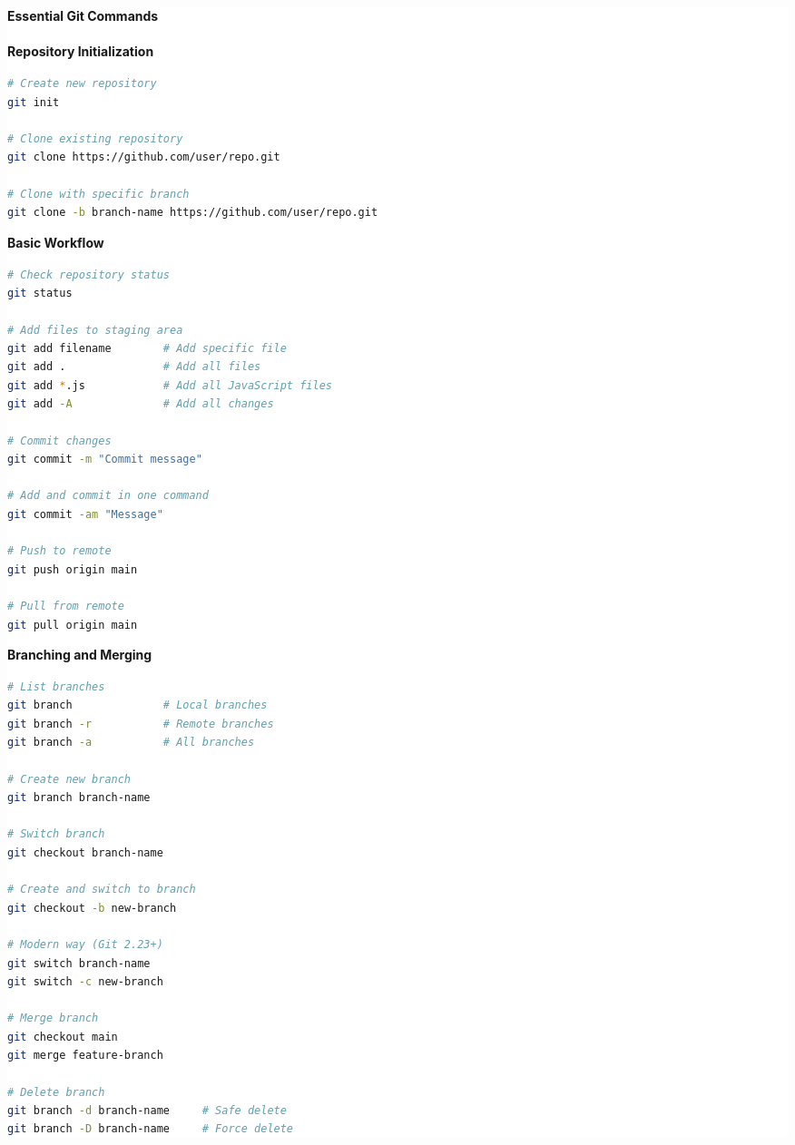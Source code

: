 #### Essential Git Commands

**Repository Initialization**
```bash
# Create new repository
git init

# Clone existing repository
git clone https://github.com/user/repo.git

# Clone with specific branch
git clone -b branch-name https://github.com/user/repo.git
```

**Basic Workflow**
```bash
# Check repository status
git status

# Add files to staging area
git add filename        # Add specific file
git add .               # Add all files
git add *.js            # Add all JavaScript files
git add -A              # Add all changes

# Commit changes
git commit -m "Commit message"

# Add and commit in one command
git commit -am "Message"

# Push to remote
git push origin main

# Pull from remote
git pull origin main
```

**Branching and Merging**
```bash
# List branches
git branch              # Local branches
git branch -r           # Remote branches
git branch -a           # All branches

# Create new branch
git branch branch-name

# Switch branch
git checkout branch-name

# Create and switch to branch
git checkout -b new-branch

# Modern way (Git 2.23+)
git switch branch-name
git switch -c new-branch

# Merge branch
git checkout main
git merge feature-branch

# Delete branch
git branch -d branch-name     # Safe delete
git branch -D branch-name     # Force delete
```